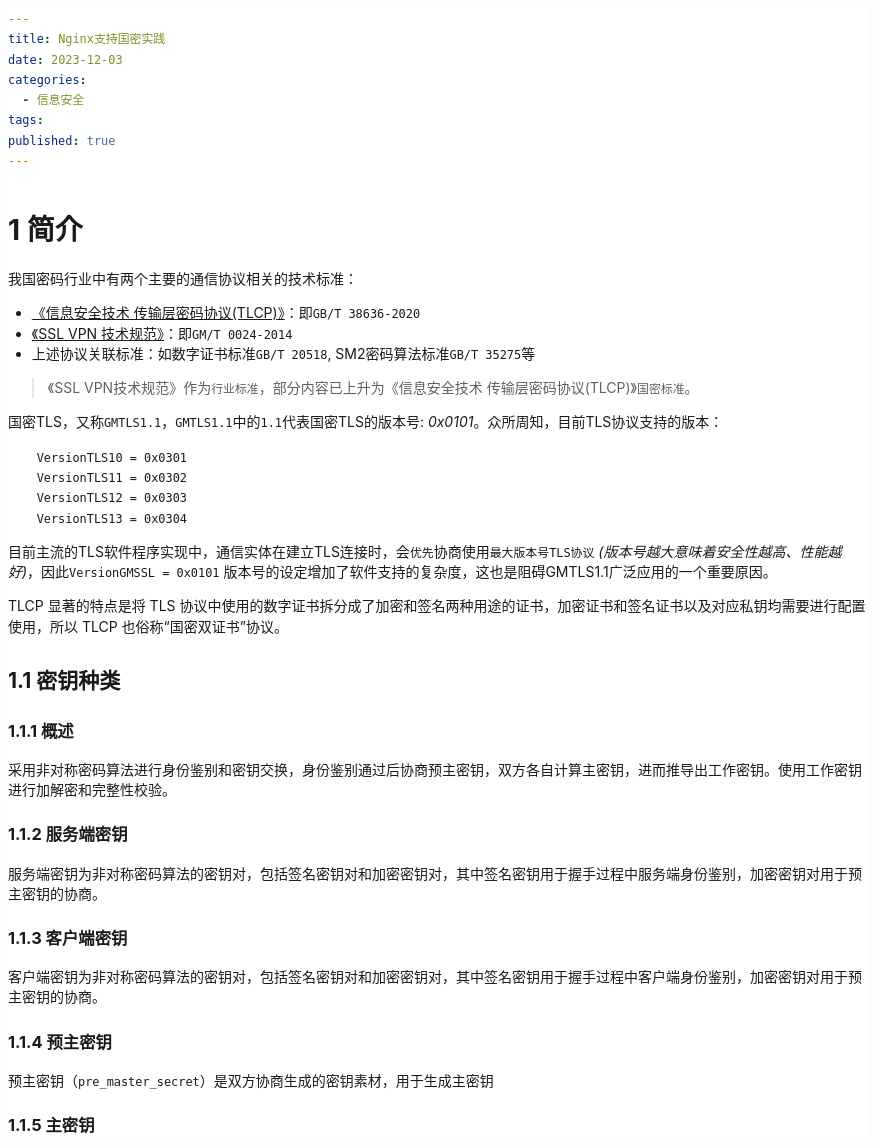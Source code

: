 ```yaml
---
title: Nginx支持国密实践
date: 2023-12-03
categories:
  - 信息安全
tags: 
published: true
---
```

# 1 简介

我国密码行业中有两个主要的通信协议相关的技术标准：
- [《信息安全技术 传输层密码协议(TLCP)》](https://openstd.samr.gov.cn/bzgk/gb/newGbInfo?hcno=778097598DA2761E94A5FF3F77BD66DA)：即`GB/T 38636-2020`
- [《SSL VPN 技术规范》](https://std.samr.gov.cn/hb/search/stdHBDetailed?id=8B1827F20288BB19E05397BE0A0AB44A)：即`GM/T 0024-2014`
- 上述协议关联标准：如数字证书标准`GB/T 20518`, SM2密码算法标准`GB/T 35275`等

>《SSL VPN技术规范》作为`行业标准`，部分内容已上升为《信息安全技术 传输层密码协议(TLCP)》`国密标准`。

国密TLS，又称`GMTLS1.1`，`GMTLS1.1`中的`1.1`代表国密TLS的版本号: _0x0101_。众所周知，目前TLS协议支持的版本：
```bash
	VersionTLS10 = 0x0301
	VersionTLS11 = 0x0302
	VersionTLS12 = 0x0303
	VersionTLS13 = 0x0304
```

目前主流的TLS软件程序实现中，通信实体在建立TLS连接时，会`优先`协商使用`最大版本号TLS协议` _(版本号越大意味着安全性越高、性能越好)_，因此`VersionGMSSL = 0x0101` 版本号的设定增加了软件支持的复杂度，这也是阻碍GMTLS1.1广泛应用的一个重要原因。

TLCP 显著的特点是将 TLS 协议中使用的数字证书拆分成了加密和签名两种用途的证书，加密证书和签名证书以及对应私钥均需要进行配置使用，所以 TLCP 也俗称“国密双证书”协议。


## 1.1 密钥种类

### 1.1.1 概述
采用非对称密码算法进行身份鉴别和密钥交换，身份鉴别通过后协商预主密钥，双方各自计算主密钥，进而推导出工作密钥。使用工作密钥进行加解密和完整性校验。

### 1.1.2 服务端密钥
服务端密钥为非对称密码算法的密钥对，包括签名密钥对和加密密钥对，其中签名密钥用于握手过程中服务端身份鉴别，加密密钥对用于预主密钥的协商。

### 1.1.3 客户端密钥
客户端密钥为非对称密码算法的密钥对，包括签名密钥对和加密密钥对，其中签名密钥用于握手过程中客户端身份鉴别，加密密钥对用于预主密钥的协商。

### 1.1.4 预主密钥
预主密钥（`pre_master_secret`）是双方协商生成的密钥素材，用于生成主密钥

### 1.1.5 主密钥

